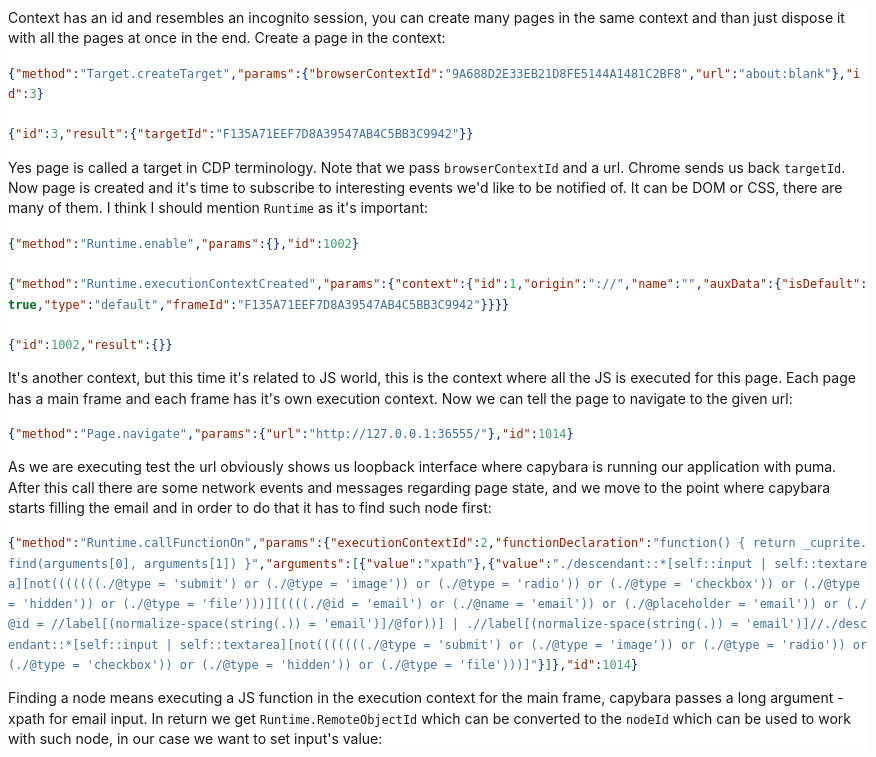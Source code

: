 Context has an id and resembles an incognito session, you can create many pages in the same context and than just
dispose it with all the pages at once in the end. Create a page in the context:


```json
{"method":"Target.createTarget","params":{"browserContextId":"9A688D2E33EB21D8FE5144A1481C2BF8","url":"about:blank"},"id":3}

{"id":3,"result":{"targetId":"F135A71EEF7D8A39547AB4C5BB3C9942"}}
```

Yes page is called a target in CDP terminology. Note that we pass `browserContextId` and a url. Chrome sends us back
`targetId`. Now page is created and it's time to subscribe to interesting events we'd like to be notified of. It can be DOM or CSS,
there are many of them. I think I should mention `Runtime` as it's important:

```json
{"method":"Runtime.enable","params":{},"id":1002}

{"method":"Runtime.executionContextCreated","params":{"context":{"id":1,"origin":"://","name":"","auxData":{"isDefault":true,"type":"default","frameId":"F135A71EEF7D8A39547AB4C5BB3C9942"}}}}

{"id":1002,"result":{}}
```

It's another context, but this time it's related to JS world, this is the context where all the JS is executed for this
page. Each page has a main frame and each frame has it's own execution context. Now we can tell the page to navigate
to the given url:

```json
{"method":"Page.navigate","params":{"url":"http://127.0.0.1:36555/"},"id":1014}
```

As we are executing test the url obviously shows us loopback interface where capybara is running our application with
puma. After this call there are some network events and messages regarding page state, and we move to the point where
capybara starts filling the email and in order to do that it has to find such node first:

```json
{"method":"Runtime.callFunctionOn","params":{"executionContextId":2,"functionDeclaration":"function() { return _cuprite.find(arguments[0], arguments[1]) }","arguments":[{"value":"xpath"},{"value":"./descendant::*[self::input | self::textarea][not(((((((./@type = 'submit') or (./@type = 'image')) or (./@type = 'radio')) or (./@type = 'checkbox')) or (./@type = 'hidden')) or (./@type = 'file')))][((((./@id = 'email') or (./@name = 'email')) or (./@placeholder = 'email')) or (./@id = //label[(normalize-space(string(.)) = 'email')]/@for))] | .//label[(normalize-space(string(.)) = 'email')]//./descendant::*[self::input | self::textarea][not(((((((./@type = 'submit') or (./@type = 'image')) or (./@type = 'radio')) or (./@type = 'checkbox')) or (./@type = 'hidden')) or (./@type = 'file')))]"}]},"id":1014}
```

Finding a node means executing a JS function in the execution context for the main frame, capybara passes a long
argument - xpath for email input. In return we get `Runtime.RemoteObjectId` which can be converted to the `nodeId` which
can be used to work with such node, in our case we want to set input's value:
